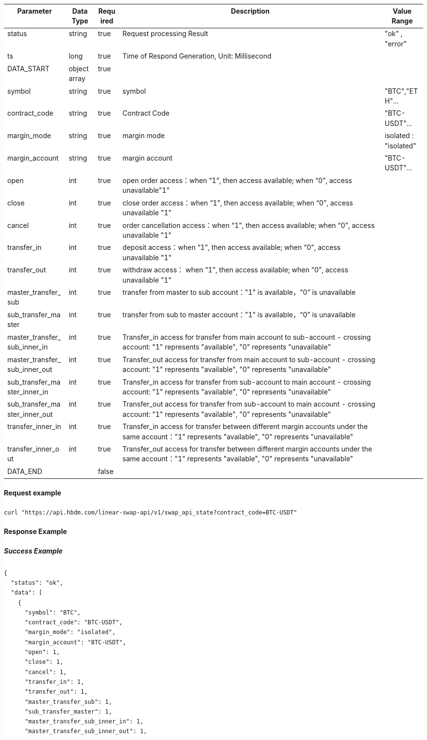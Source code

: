 | Parameter                     | Data Type    | Required | Description                                                                                                                                         | Value Range           |
| ----------------------------- | ------------ | -------- | --------------------------------------------------------------------------------------------------------------------------------------------------- | --------------------- |
| status                        | string       | true     | Request processing Result                                                                                                                           | "ok" , "error"        |
| ts                            | long         | true     | Time of Respond Generation, Unit: Millisecond                                                                                                       |                       |
| DATA_START                    | object array | true     |                                                                                                                                                     |                       |
| symbol                        | string       | true     | symbol                                                                                                                                              | "BTC","ETH"...        |
| contract_code                 | string       | true     | Contract Code                                                                                                                                       | "BTC-USDT"...         |
| margin_mode                   | string       | true     | margin mode                                                                                                                                         | isolated : "isolated" |
| margin_account                | string       | true     | margin account                                                                                                                                      | "BTC-USDT"...         |
| open                          | int          | true     | open order access：when “1”, then access available; when “0”, access unavailable"1"                                                                 |                       |
| close                         | int          | true     | close order access：when “1”, then access available; when “0”, access unavailable "1"                                                               |                       |
| cancel                        | int          | true     | order cancellation access：when “1”, then access available; when “0”, access unavailable "1"                                                        |                       |
| transfer_in                   | int          | true     | deposit access：when “1”, then access available; when “0”, access unavailable "1"                                                                   |                       |
| transfer_out                  | int          | true     | withdraw access： when “1”, then access available; when “0”, access unavailable "1"                                                                 |                       |
| master_transfer_sub           | int          | true     | transfer from master to sub account："1" is available，“0” is unavailable                                                                           |                       |
| sub_transfer_master           | int          | true     | transfer from sub to master account："1" is available，“0” is unavailable                                                                           |                       |
| master_transfer_sub_inner_in  | int          | true     | Transfer_in access for transfer from main account to sub-account - crossing account: "1" represents "available", "0" represents "unavailable"       |                       |
| master_transfer_sub_inner_out | int          | true     | Transfer_out access for transfer from main account to sub-account - crossing account: "1" represents "available", "0" represents "unavailable"      |                       |
| sub_transfer_master_inner_in  | int          | true     | Transfer_in access for transfer from sub-account to main account - crossing account: "1" represents "available", "0" represents "unavailable"       |                       |
| sub_transfer_master_inner_out | int          | true     | Transfer_out access for transfer from sub-account to main account - crossing account: "1" represents "available", "0" represents "unavailable"      |                       |
| transfer_inner_in             | int          | true     | Transfer_in access for transfer between different margin accounts under the same account："1" represents "available", "0" represents "unavailable"  |                       |
| transfer_inner_out            | int          | true     | Transfer_out access for transfer between different margin accounts under the same account："1" represents "available", "0" represents "unavailable" |                       |
| DATA_END                      |              | false    |                                                                                                                                                     |                       |

#### Request example

`curl "https://api.hbdm.com/linear-swap-api/v1/swap_api_state?contract_code=BTC-USDT"`

#### Response Example

##### Success Example

```
{
  "status": "ok",
  "data": [
    {
      "symbol": "BTC",
      "contract_code": "BTC-USDT",
      "margin_mode": "isolated",
      "margin_account": "BTC-USDT",
      "open": 1,
      "close": 1,
      "cancel": 1,
      "transfer_in": 1,
      "transfer_out": 1,
      "master_transfer_sub": 1,
      "sub_transfer_master": 1,
      "master_transfer_sub_inner_in": 1,
      "master_transfer_sub_inner_out": 1,
```